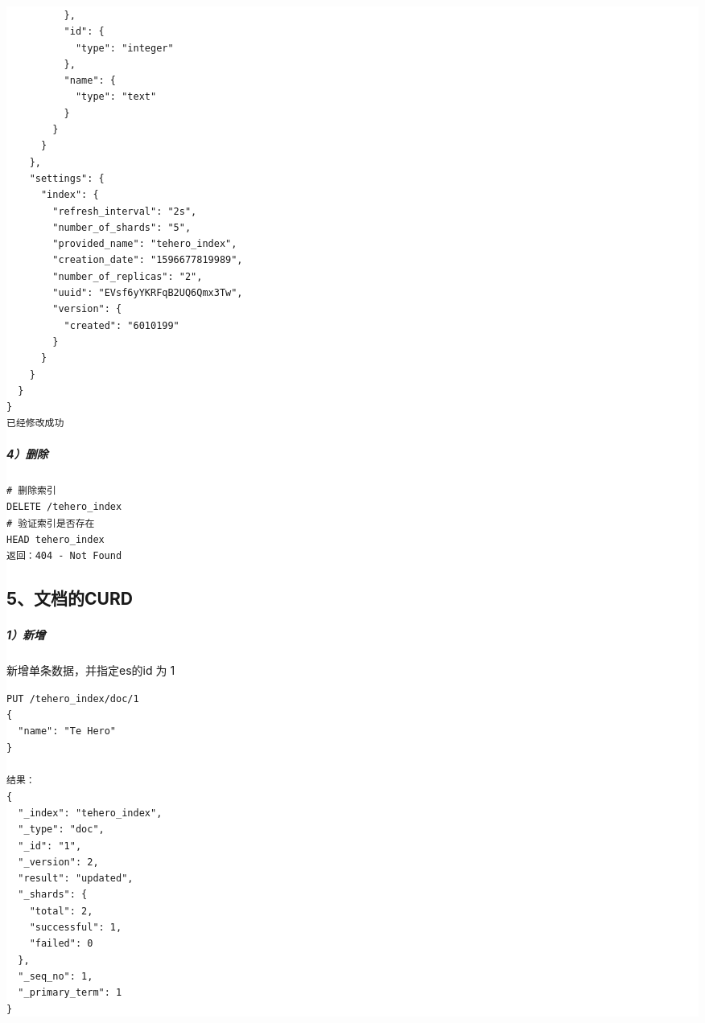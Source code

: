 ```
          },
          "id": {
            "type": "integer"
          },
          "name": {
            "type": "text"
          }
        }
      }
    },
    "settings": {
      "index": {
        "refresh_interval": "2s",
        "number_of_shards": "5",
        "provided_name": "tehero_index",
        "creation_date": "1596677819989",
        "number_of_replicas": "2",
        "uuid": "EVsf6yYKRFqB2UQ6Qmx3Tw",
        "version": {
          "created": "6010199"
        }
      }
    }
  }
}
已经修改成功
```

##### **4）删除**

```
# 删除索引
DELETE /tehero_index
# 验证索引是否存在
HEAD tehero_index
返回：404 - Not Found
```

## 5、文档的CURD

##### **1）新增**

新增单条数据，并指定es的id 为 1

```
PUT /tehero_index/doc/1
{
  "name": "Te Hero"
}

结果：
{
  "_index": "tehero_index",
  "_type": "doc",
  "_id": "1",
  "_version": 2,
  "result": "updated",
  "_shards": {
    "total": 2,
    "successful": 1,
    "failed": 0
  },
  "_seq_no": 1,
  "_primary_term": 1
}
```